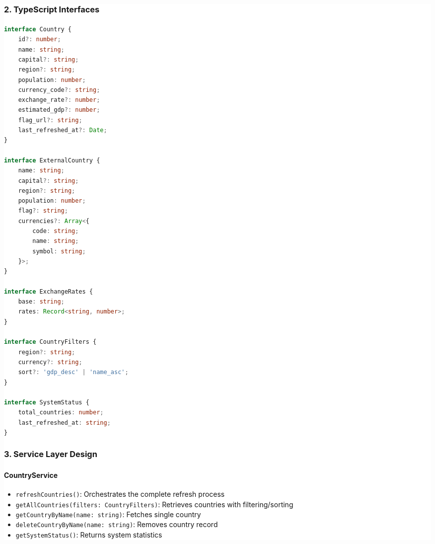 ### 2. TypeScript Interfaces

```typescript
interface Country {
    id?: number;
    name: string;
    capital?: string;
    region?: string;
    population: number;
    currency_code?: string;
    exchange_rate?: number;
    estimated_gdp?: number;
    flag_url?: string;
    last_refreshed_at?: Date;
}

interface ExternalCountry {
    name: string;
    capital?: string;
    region?: string;
    population: number;
    flag?: string;
    currencies?: Array<{
        code: string;
        name: string;
        symbol: string;
    }>;
}

interface ExchangeRates {
    base: string;
    rates: Record<string, number>;
}

interface CountryFilters {
    region?: string;
    currency?: string;
    sort?: 'gdp_desc' | 'name_asc';
}

interface SystemStatus {
    total_countries: number;
    last_refreshed_at: string;
}
```

### 3. Service Layer Design

#### CountryService
- `refreshCountries()`: Orchestrates the complete refresh process
- `getAllCountries(filters: CountryFilters)`: Retrieves countries with filtering/sorting
- `getCountryByName(name: string)`: Fetches single country
- `deleteCountryByName(name: string)`: Removes country record
- `getSystemStatus()`: Returns system statistics
